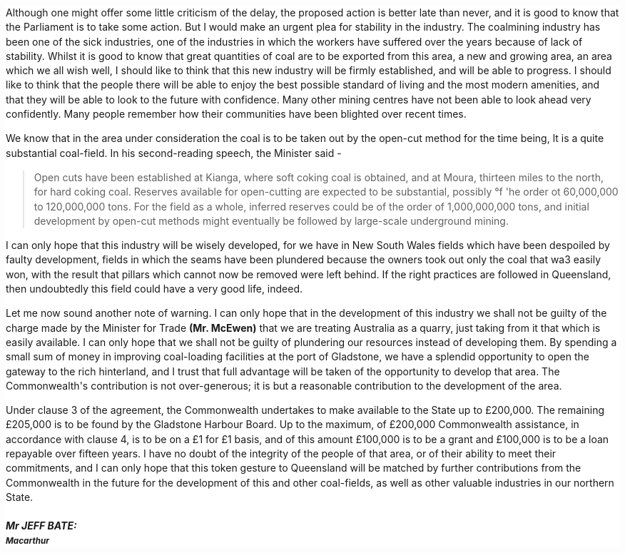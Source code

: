 Although one might offer some little criticism of the delay, the proposed action is better late than never, and it is good to know that the Parliament is to take some action. But I would make an urgent plea for stability in the industry. The coalmining industry has been one of the sick industries, one of the industries in which the workers have suffered over the years because of lack of stability. Whilst it is good to know that great quantities of coal are to be exported from this area, a new and growing area, an area which we all wish well, I should like to think that this new industry will be firmly established, and will be able to progress. I should like to think that the people there will be able to enjoy the best possible standard of living and the most modern amenities, and that they will be able to look to the future with confidence. Many other mining centres have not been able to look ahead very confidently. Many people remember how their communities have been blighted over recent times. 

We know that in the area under consideration the coal is to be taken out by the open-cut method for the time being, lt is a quite substantial coal-field. In his second-reading speech, the Minister said - 

  >Open cuts have been established at Kianga, where soft coking coal is obtained, and at Moura, thirteen miles to the north, for hard coking coal. Reserves available for open-cutting are expected to be substantial, possibly °f 'he order ot 60,000,000 to 120,000,000 tons. For the field as  a  whole, inferred reserves could be of the order of 1,000,000,000 tons, and initial development by open-cut methods might eventually be followed by large-scale underground mining. 

I can only hope that this industry will be wisely developed, for we have in New South Wales fields which have been despoiled by faulty development, fields in which the seams have been plundered because the owners took out only the coal that  wa3  easily won, with the result that pillars which cannot now be removed were left behind. If the right practices are followed in Queensland, then undoubtedly this field could have a very good life, indeed. 

Let me now sound another note of warning. I can only hope that in the development of this industry we shall not be guilty of the charge made by the Minister for Trade  **(Mr. McEwen)**  that we are treating Australia as a quarry, just taking from it that which is easily available. I can only hope that we shall not be guilty of plundering our resources instead of developing them. By spending a small sum of money in improving coal-loading facilities at the port of Gladstone, we have a splendid opportunity to open the gateway to the rich hinterland, and I trust that full advantage will be taken of the opportunity to develop that area. The Commonwealth's contribution is not over-generous; it is but a reasonable contribution to the development of the area. 

Under clause  3  of the agreement, the Commonwealth undertakes to make available to the State up to  £200,000.  The remaining  £205,000  is to be found by the Gladstone Harbour Board. Up to the maximum, of  £200,000  Commonwealth assistance, in accordance with clause  4,  is to be on a  £1  for  £1  basis, and of this amount  £100,000  is to be a grant and  £100,000  is to be a loan repayable over fifteen years. I have no doubt of the integrity of the people of that area, or of their ability to meet their commitments, and  I  can only hope that this token gesture to Queensland will be matched by further contributions from the Commonwealth in the future for the development of this and other coal-fields, as well as other valuable industries in our northern State. 

##### Mr JEFF BATE:<br><small class="text-muted">Macarthur</small>
